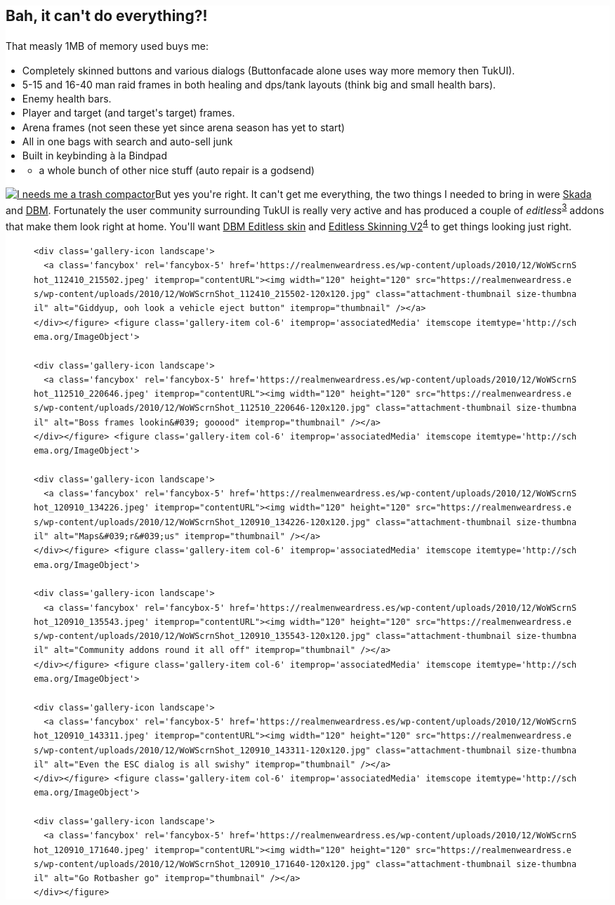 ## Bah, it can't do everything?!

That measly 1MB of memory used buys me:

  * Completely skinned buttons and various dialogs (Buttonfacade alone uses way more memory then TukUI).
  * 5-15 and 16-40 man raid frames in both healing and dps/tank layouts (think big and small health bars).
  * Enemy health bars.
  * Player and target (and target's target) frames.
  * Arena frames (not seen these yet since arena season has yet to start)
  * All in one bags with search and auto-sell junk
  * Built in keybinding à la Bindpad
  * + a whole bunch of other nice stuff (auto repair is a godsend)

[<img class="size-thumbnail wp-image-315 alignleft" title="I needs me a trash compactor" src="http://realmenweardress.es/wp-content/uploads/2010/12/WoWScrnShot_112410_2046541-120x120.jpg" alt="I needs me a trash compactor" width="120" height="120" />](http://realmenweardress.es/wp-content/uploads/2010/12/WoWScrnShot_112410_2046541.jpeg)But yes you're right. It can't get me everything, the two things I needed to bring in were [Skada](http://wow.curse.com/downloads/wow-addons/details/skada.aspx) and [DBM](http://www.deadlybossmods.com/). Fortunately the user community surrounding TukUI is really very active and has produced a couple of _editless_<sup><a href="#footnote_2_250" id="identifier_2_250" class="footnote-link footnote-identifier-link" title="Meaning you don&rsquo;t have to edit the source addon">3</a></sup> addons that make them look right at home. You'll want [DBM Editless skin](http://www.tukui.org/v2/forums/topic.php?id=3549) and [Editless Skinning V2](http://www.tukui.org/v2/forums/topic.php?id=1899)<sup><a href="#footnote_3_250" id="identifier_3_250" class="footnote-link footnote-identifier-link" title="Follow the instructions on this one">4</a></sup> to get things looking just right.

<div id='250-5' class='gallery gallery-250 gallery-columns-6 gallery-size-thumbnail' itemscope itemtype='http://schema.org/ImageGallery'>
  <div class='gallery-row gallery-col-6 gallery-clear'>
    <figure class='gallery-item col-6' itemprop='associatedMedia' itemscope itemtype='http://schema.org/ImageObject'> 
    
    <div class='gallery-icon landscape'>
      <a class='fancybox' rel='fancybox-5' href='https://realmenweardress.es/wp-content/uploads/2010/12/WoWScrnShot_112410_215502.jpeg' itemprop="contentURL"><img width="120" height="120" src="https://realmenweardress.es/wp-content/uploads/2010/12/WoWScrnShot_112410_215502-120x120.jpg" class="attachment-thumbnail size-thumbnail" alt="Giddyup, ooh look a vehicle eject button" itemprop="thumbnail" /></a>
    </div></figure> <figure class='gallery-item col-6' itemprop='associatedMedia' itemscope itemtype='http://schema.org/ImageObject'> 
    
    <div class='gallery-icon landscape'>
      <a class='fancybox' rel='fancybox-5' href='https://realmenweardress.es/wp-content/uploads/2010/12/WoWScrnShot_112510_220646.jpeg' itemprop="contentURL"><img width="120" height="120" src="https://realmenweardress.es/wp-content/uploads/2010/12/WoWScrnShot_112510_220646-120x120.jpg" class="attachment-thumbnail size-thumbnail" alt="Boss frames lookin&#039; gooood" itemprop="thumbnail" /></a>
    </div></figure> <figure class='gallery-item col-6' itemprop='associatedMedia' itemscope itemtype='http://schema.org/ImageObject'> 
    
    <div class='gallery-icon landscape'>
      <a class='fancybox' rel='fancybox-5' href='https://realmenweardress.es/wp-content/uploads/2010/12/WoWScrnShot_120910_134226.jpeg' itemprop="contentURL"><img width="120" height="120" src="https://realmenweardress.es/wp-content/uploads/2010/12/WoWScrnShot_120910_134226-120x120.jpg" class="attachment-thumbnail size-thumbnail" alt="Maps&#039;r&#039;us" itemprop="thumbnail" /></a>
    </div></figure> <figure class='gallery-item col-6' itemprop='associatedMedia' itemscope itemtype='http://schema.org/ImageObject'> 
    
    <div class='gallery-icon landscape'>
      <a class='fancybox' rel='fancybox-5' href='https://realmenweardress.es/wp-content/uploads/2010/12/WoWScrnShot_120910_135543.jpeg' itemprop="contentURL"><img width="120" height="120" src="https://realmenweardress.es/wp-content/uploads/2010/12/WoWScrnShot_120910_135543-120x120.jpg" class="attachment-thumbnail size-thumbnail" alt="Community addons round it all off" itemprop="thumbnail" /></a>
    </div></figure> <figure class='gallery-item col-6' itemprop='associatedMedia' itemscope itemtype='http://schema.org/ImageObject'> 
    
    <div class='gallery-icon landscape'>
      <a class='fancybox' rel='fancybox-5' href='https://realmenweardress.es/wp-content/uploads/2010/12/WoWScrnShot_120910_143311.jpeg' itemprop="contentURL"><img width="120" height="120" src="https://realmenweardress.es/wp-content/uploads/2010/12/WoWScrnShot_120910_143311-120x120.jpg" class="attachment-thumbnail size-thumbnail" alt="Even the ESC dialog is all swishy" itemprop="thumbnail" /></a>
    </div></figure> <figure class='gallery-item col-6' itemprop='associatedMedia' itemscope itemtype='http://schema.org/ImageObject'> 
    
    <div class='gallery-icon landscape'>
      <a class='fancybox' rel='fancybox-5' href='https://realmenweardress.es/wp-content/uploads/2010/12/WoWScrnShot_120910_171640.jpeg' itemprop="contentURL"><img width="120" height="120" src="https://realmenweardress.es/wp-content/uploads/2010/12/WoWScrnShot_120910_171640-120x120.jpg" class="attachment-thumbnail size-thumbnail" alt="Go Rotbasher go" itemprop="thumbnail" /></a>
    </div></figure>
  </div>
</div>
